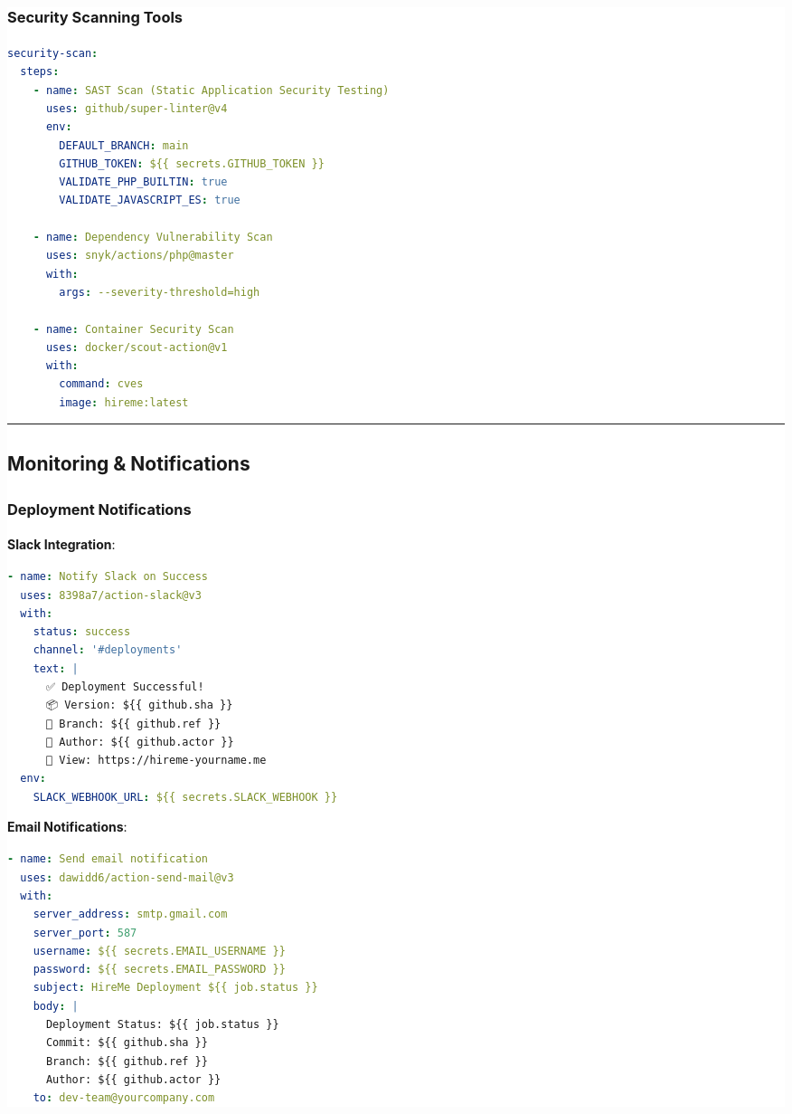 ### **Security Scanning Tools**

```yaml
security-scan:
  steps:
    - name: SAST Scan (Static Application Security Testing)
      uses: github/super-linter@v4
      env:
        DEFAULT_BRANCH: main
        GITHUB_TOKEN: ${{ secrets.GITHUB_TOKEN }}
        VALIDATE_PHP_BUILTIN: true
        VALIDATE_JAVASCRIPT_ES: true
        
    - name: Dependency Vulnerability Scan
      uses: snyk/actions/php@master
      with:
        args: --severity-threshold=high
        
    - name: Container Security Scan
      uses: docker/scout-action@v1
      with:
        command: cves
        image: hireme:latest
```

---

## Monitoring & Notifications

### **Deployment Notifications**

**Slack Integration**:
```yaml
- name: Notify Slack on Success
  uses: 8398a7/action-slack@v3
  with:
    status: success
    channel: '#deployments'
    text: |
      ✅ Deployment Successful!
      📦 Version: ${{ github.sha }}
      🌿 Branch: ${{ github.ref }}
      👤 Author: ${{ github.actor }}
      🔗 View: https://hireme-yourname.me
  env:
    SLACK_WEBHOOK_URL: ${{ secrets.SLACK_WEBHOOK }}
```

**Email Notifications**:
```yaml
- name: Send email notification
  uses: dawidd6/action-send-mail@v3
  with:
    server_address: smtp.gmail.com
    server_port: 587
    username: ${{ secrets.EMAIL_USERNAME }}
    password: ${{ secrets.EMAIL_PASSWORD }}
    subject: HireMe Deployment ${{ job.status }}
    body: |
      Deployment Status: ${{ job.status }}
      Commit: ${{ github.sha }}
      Branch: ${{ github.ref }}
      Author: ${{ github.actor }}
    to: dev-team@yourcompany.com
```